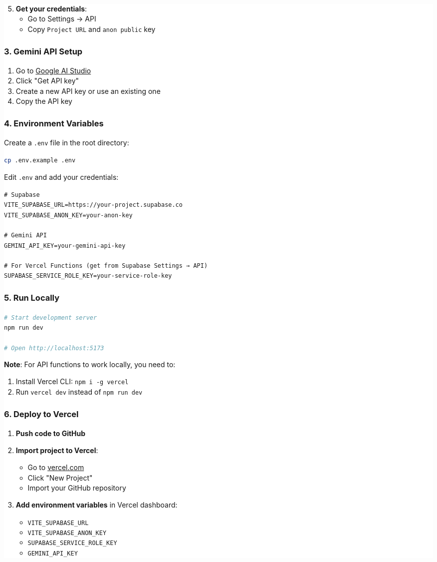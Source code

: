 5. **Get your credentials**:
   - Go to Settings → API
   - Copy `Project URL` and `anon public` key

### 3. Gemini API Setup

1. Go to [Google AI Studio](https://ai.google.dev)
2. Click "Get API key"
3. Create a new API key or use an existing one
4. Copy the API key

### 4. Environment Variables

Create a `.env` file in the root directory:

```bash
cp .env.example .env
```

Edit `.env` and add your credentials:

```env
# Supabase
VITE_SUPABASE_URL=https://your-project.supabase.co
VITE_SUPABASE_ANON_KEY=your-anon-key

# Gemini API
GEMINI_API_KEY=your-gemini-api-key

# For Vercel Functions (get from Supabase Settings → API)
SUPABASE_SERVICE_ROLE_KEY=your-service-role-key
```

### 5. Run Locally

```bash
# Start development server
npm run dev

# Open http://localhost:5173
```

**Note**: For API functions to work locally, you need to:
1. Install Vercel CLI: `npm i -g vercel`
2. Run `vercel dev` instead of `npm run dev`

### 6. Deploy to Vercel

1. **Push code to GitHub**

2. **Import project to Vercel**:
   - Go to [vercel.com](https://vercel.com)
   - Click "New Project"
   - Import your GitHub repository

3. **Add environment variables** in Vercel dashboard:
   - `VITE_SUPABASE_URL`
   - `VITE_SUPABASE_ANON_KEY`
   - `SUPABASE_SERVICE_ROLE_KEY`
   - `GEMINI_API_KEY`
